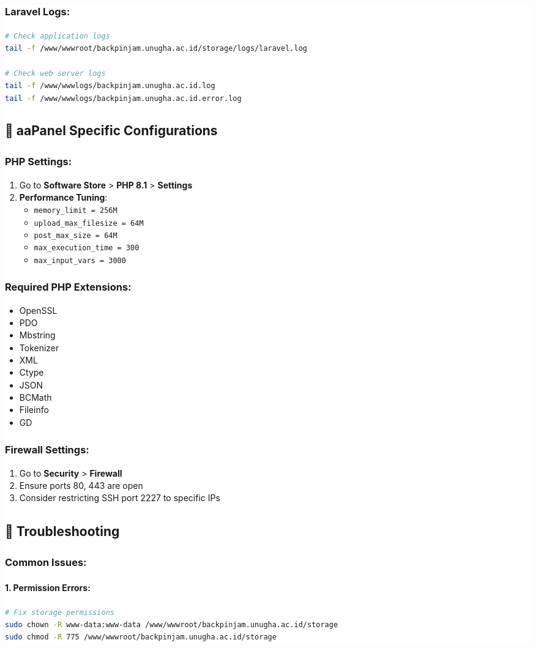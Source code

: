 ### Laravel Logs:
```bash
# Check application logs
tail -f /www/wwwroot/backpinjam.unugha.ac.id/storage/logs/laravel.log

# Check web server logs
tail -f /www/wwwlogs/backpinjam.unugha.ac.id.log
tail -f /www/wwwlogs/backpinjam.unugha.ac.id.error.log
```

## 🔧 aaPanel Specific Configurations

### PHP Settings:
1. Go to **Software Store** > **PHP 8.1** > **Settings**
2. **Performance Tuning**:
   - `memory_limit = 256M`
   - `upload_max_filesize = 64M`
   - `post_max_size = 64M`
   - `max_execution_time = 300`
   - `max_input_vars = 3000`

### Required PHP Extensions:
- OpenSSL
- PDO
- Mbstring
- Tokenizer
- XML
- Ctype
- JSON
- BCMath
- Fileinfo
- GD

### Firewall Settings:
1. Go to **Security** > **Firewall**
2. Ensure ports 80, 443 are open
3. Consider restricting SSH port 2227 to specific IPs

## 🚨 Troubleshooting

### Common Issues:

#### 1. Permission Errors:
```bash
# Fix storage permissions
sudo chown -R www-data:www-data /www/wwwroot/backpinjam.unugha.ac.id/storage
sudo chmod -R 775 /www/wwwroot/backpinjam.unugha.ac.id/storage
```
